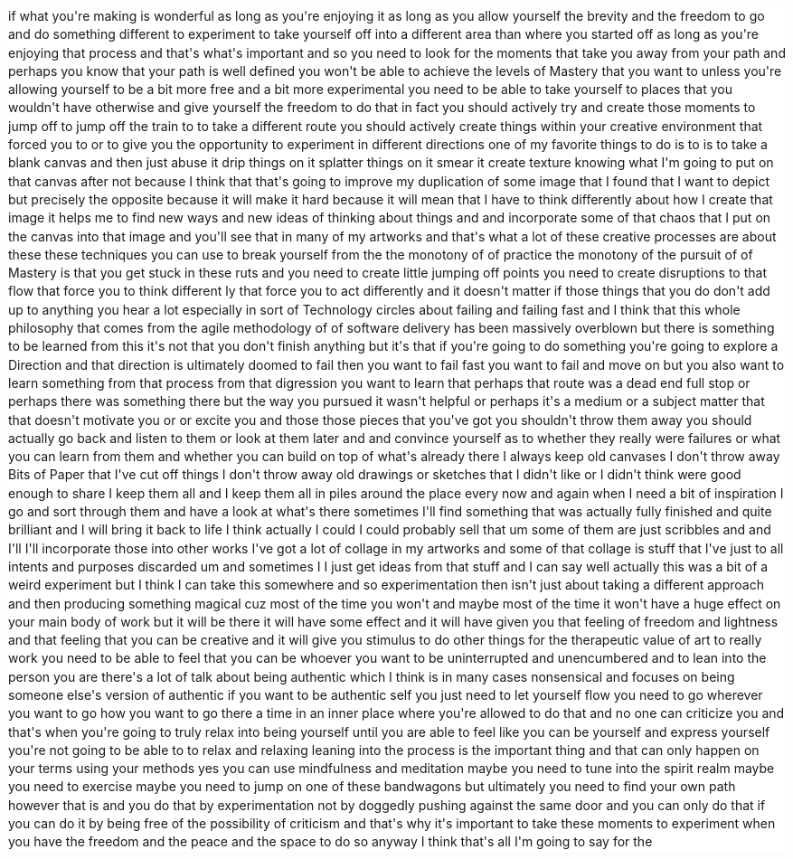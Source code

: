 if what you're making is wonderful as long as you're enjoying it as long as you allow yourself the brevity and the freedom to go and do something different to experiment to take yourself off into a different area than where you started off as long as you're enjoying that process and that's what's important and so you need to look for the moments that take you away from your path and perhaps you know that your path is well defined you won't be able to achieve the levels of Mastery that you want to unless you're allowing yourself to be a bit more free and a bit more experimental you need to be able to take yourself to places that you wouldn't have otherwise and give yourself the freedom to do that in fact you should actively try and create those moments to jump off to jump off the train to to take a different route you should actively create things within your creative environment that forced you to or to give you the opportunity to experiment in different directions one of my favorite things to do is to is to take a blank canvas and then just abuse it drip things on it splatter things on it smear it create texture knowing what I'm going to put on that canvas after not because I think that that's going to improve my duplication of some image that I found that I want to depict but precisely the opposite because it will make it hard because it will mean that I have to think differently about how I create that image it helps me to find new ways and new ideas of thinking about things and and incorporate some of that chaos that I put on the canvas into that image and you'll see that in many of my artworks and that's what a lot of these creative processes are about these these techniques you can use to break yourself from the the monotony of of practice the monotony of the pursuit of of Mastery is that you get stuck in these ruts and you need to create little jumping off points you need to create disruptions to that flow that force you to think different ly that force you to act differently and it doesn't matter if those things that you do don't add up to anything you hear a lot especially in sort of Technology circles about failing and failing fast and I think that this whole philosophy that comes from the agile methodology of of software delivery has been massively overblown but there is something to be learned from this it's not that you don't finish anything but it's that if you're going to do something you're going to explore a Direction and that direction is ultimately doomed to fail then you want to fail fast you want to fail and move on but you also want to learn something from that process from that digression you want to learn that perhaps that route was a dead end full stop or perhaps there was something there but the way you pursued it wasn't helpful or perhaps it's a medium or a subject matter that that doesn't motivate you or or excite you and those those pieces that you've got you shouldn't throw them away you should actually go back and listen to them or look at them later and and convince yourself as to whether they really were failures or what you can learn from them and whether you can build on top of what's already there I always keep old canvases I don't throw away Bits of Paper that I've cut off things I don't throw away old drawings or sketches that I didn't like or I didn't think were good enough to share I keep them all and I keep them all in piles around the place every now and again when I need a bit of inspiration I go and sort through them and have a look at what's there sometimes I'll find something that was actually fully finished and quite brilliant and I will bring it back to life I think actually I could I could probably sell that um some of them are just scribbles and and I'll I'll incorporate those into other works I've got a lot of collage in my artworks and some of that collage is stuff that I've just to all intents and purposes discarded um and sometimes I I just get ideas from that stuff and I can say well actually this was a bit of a weird experiment but I think I can take this somewhere and so experimentation then isn't just about taking a different approach and then producing something magical cuz most of the time you won't and maybe most of the time it won't have a huge effect on your main body of work but it will be there it will have some effect and it will have given you that feeling of freedom and lightness and that feeling that you can be creative and it will give you stimulus to do other things for the therapeutic value of art to really work you need to be able to feel that you can be whoever you want to be uninterrupted and unencumbered and to lean into the person you are there's a lot of talk about being authentic which I think is in many cases nonsensical and focuses on being someone else's version of authentic if you want to be authentic self you just need to let yourself flow you need to go wherever you want to go how you want to go there a time in an inner place where you're allowed to do that and no one can criticize you and that's when you're going to truly relax into being yourself until you are able to feel like you can be yourself and express yourself you're not going to be able to to relax and relaxing leaning into the process is the important thing and that can only happen on your terms using your methods yes you can use mindfulness and meditation maybe you need to tune into the spirit realm maybe you need to exercise maybe you need to jump on one of these bandwagons but ultimately you need to find your own path however that is and you do that by experimentation not by doggedly pushing against the same door and you can only do that if you can do it by being free of the possibility of criticism and that's why it's important to take these moments to experiment when you have the freedom and the peace and the space to do so anyway I think that's all I'm going to say for the